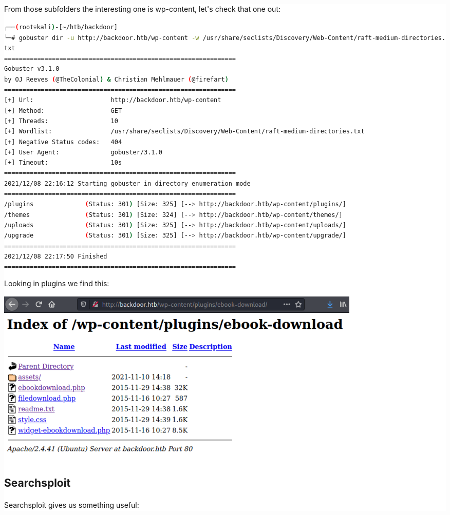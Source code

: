 From those subfolders the interesting one is wp-content, let's check that one out:

```sh
┌──(root💀kali)-[~/htb/backdoor]
└─# gobuster dir -u http://backdoor.htb/wp-content -w /usr/share/seclists/Discovery/Web-Content/raft-medium-directories.txt
===============================================================
Gobuster v3.1.0
by OJ Reeves (@TheColonial) & Christian Mehlmauer (@firefart)
===============================================================
[+] Url:                     http://backdoor.htb/wp-content
[+] Method:                  GET
[+] Threads:                 10
[+] Wordlist:                /usr/share/seclists/Discovery/Web-Content/raft-medium-directories.txt
[+] Negative Status codes:   404
[+] User Agent:              gobuster/3.1.0
[+] Timeout:                 10s
===============================================================
2021/12/08 22:16:12 Starting gobuster in directory enumeration mode
===============================================================
/plugins              (Status: 301) [Size: 325] [--> http://backdoor.htb/wp-content/plugins/]
/themes               (Status: 301) [Size: 324] [--> http://backdoor.htb/wp-content/themes/] 
/uploads              (Status: 301) [Size: 325] [--> http://backdoor.htb/wp-content/uploads/]
/upgrade              (Status: 301) [Size: 325] [--> http://backdoor.htb/wp-content/upgrade/]
===============================================================
2021/12/08 22:17:50 Finished
===============================================================
```

Looking in plugins we find this:

![backdoor-downloads](/assets/images/2021-12-08-22-17-32.png)

## Searchsploit

Searchsploit gives us something useful:
